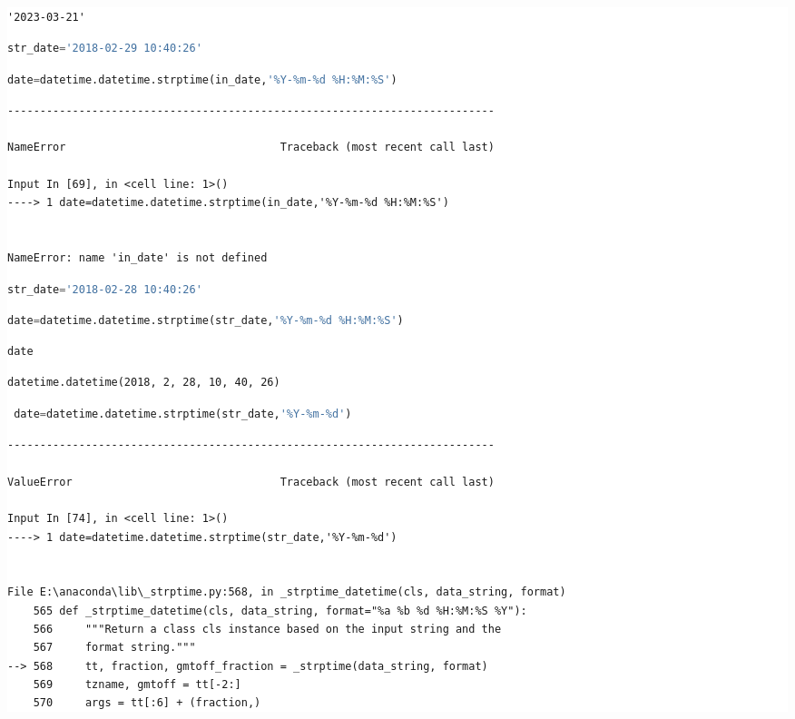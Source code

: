 


    '2023-03-21'




```python
str_date='2018-02-29 10:40:26'
```


```python
date=datetime.datetime.strptime(in_date,'%Y-%m-%d %H:%M:%S')
```


    ---------------------------------------------------------------------------

    NameError                                 Traceback (most recent call last)

    Input In [69], in <cell line: 1>()
    ----> 1 date=datetime.datetime.strptime(in_date,'%Y-%m-%d %H:%M:%S')
    

    NameError: name 'in_date' is not defined



```python
str_date='2018-02-28 10:40:26'
```


```python
date=datetime.datetime.strptime(str_date,'%Y-%m-%d %H:%M:%S')
```


```python
date
```




    datetime.datetime(2018, 2, 28, 10, 40, 26)




```python
 date=datetime.datetime.strptime(str_date,'%Y-%m-%d')
```


    ---------------------------------------------------------------------------

    ValueError                                Traceback (most recent call last)

    Input In [74], in <cell line: 1>()
    ----> 1 date=datetime.datetime.strptime(str_date,'%Y-%m-%d')
    

    File E:\anaconda\lib\_strptime.py:568, in _strptime_datetime(cls, data_string, format)
        565 def _strptime_datetime(cls, data_string, format="%a %b %d %H:%M:%S %Y"):
        566     """Return a class cls instance based on the input string and the
        567     format string."""
    --> 568     tt, fraction, gmtoff_fraction = _strptime(data_string, format)
        569     tzname, gmtoff = tt[-2:]
        570     args = tt[:6] + (fraction,)
    